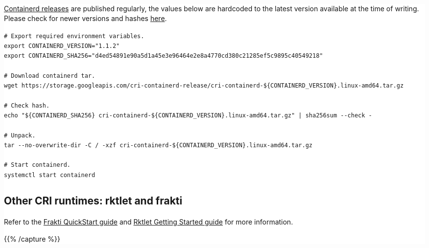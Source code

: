 [Containerd releases](https://github.com/containerd/containerd/releases) are published regularly, the values below are hardcoded to the latest version available at the time of writing. Please check for newer versions and hashes [here](https://storage.googleapis.com/cri-containerd-release).

```shell
# Export required environment variables.
export CONTAINERD_VERSION="1.1.2"
export CONTAINERD_SHA256="d4ed54891e90a5d1a45e3e96464e2e8a4770cd380c21285ef5c9895c40549218"

# Download containerd tar.
wget https://storage.googleapis.com/cri-containerd-release/cri-containerd-${CONTAINERD_VERSION}.linux-amd64.tar.gz

# Check hash.
echo "${CONTAINERD_SHA256} cri-containerd-${CONTAINERD_VERSION}.linux-amd64.tar.gz" | sha256sum --check -

# Unpack.
tar --no-overwrite-dir -C / -xzf cri-containerd-${CONTAINERD_VERSION}.linux-amd64.tar.gz

# Start containerd.
systemctl start containerd
```

## Other CRI runtimes: rktlet and frakti

Refer to the [Frakti QuickStart guide](https://github.com/kubernetes/frakti#quickstart) and [Rktlet Getting Started guide](https://github.com/kubernetes-incubator/rktlet/blob/master/docs/getting-started-guide.md) for more information.

{{% /capture %}}